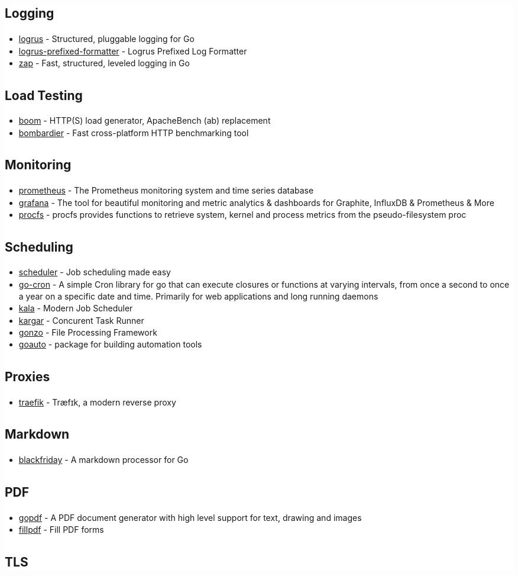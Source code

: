 ## Logging

- [logrus](https://github.com/Sirupsen/logrus) - Structured, pluggable logging for Go
- [logrus-prefixed-formatter](https://github.com/x-cray/logrus-prefixed-formatter) - Logrus Prefixed Log Formatter
- [zap](https://github.com/uber-go/zap) - Fast, structured, leveled logging in Go

## Load Testing

- [boom](https://github.com/rakyll/boom) - HTTP(S) load generator, ApacheBench (ab) replacement
- [bombardier](https://github.com/codesenberg/bombardier) - Fast cross-platform HTTP benchmarking tool

## Monitoring

- [prometheus](https://github.com/prometheus/prometheus/) - The Prometheus monitoring system and time series database
- [grafana](https://github.com/grafana/grafana) - The tool for beautiful monitoring and metric analytics & dashboards for Graphite, InfluxDB & Prometheus & More
- [procfs](https://github.com/prometheus/procfs) - procfs provides functions to retrieve system, kernel and process metrics from the pseudo-filesystem proc

## Scheduling

- [scheduler](https://github.com/carlescere/scheduler) - Job scheduling made easy
- [go-cron](https://github.com/rk/go-cron) - A simple Cron library for go that can execute closures or functions at varying intervals, from once a second to once a year on a specific date and time. Primarily for web applications and long running daemons
- [kala](https://github.com/ajvb/kala) - Modern Job Scheduler
- [kargar](https://github.com/omeid/kargar) - Concurent Task Runner
- [gonzo](https://github.com/omeid/gonzo) - File Processing Framework
- [goauto](https://github.com/dshills/goauto) - package for building automation tools

## Proxies

- [traefik](https://github.com/containous/traefik) - Træfɪk, a modern reverse proxy

## Markdown

- [blackfriday](https://github.com/russross/blackfriday) - A markdown processor for Go

## PDF

- [gopdf](https://github.com/jung-kurt/gofpdf) - A PDF document generator with high level support for text, drawing and images
- [fillpdf](https://github.com/desertbit/fillpdf) - Fill PDF forms

## TLS

